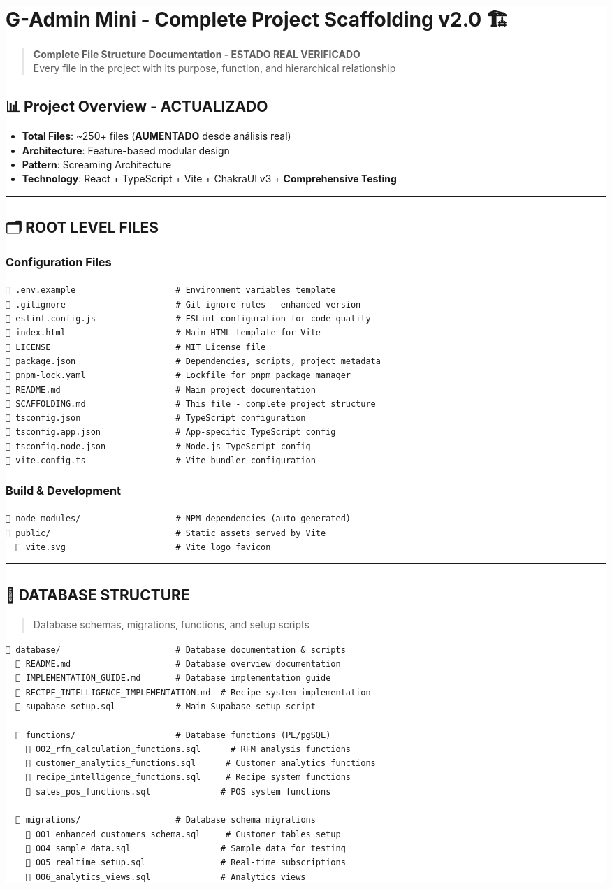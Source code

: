 # G-Admin Mini - Complete Project Scaffolding v2.0 🏗️

> **Complete File Structure Documentation - ESTADO REAL VERIFICADO**  
> Every file in the project with its purpose, function, and hierarchical relationship

## 📊 Project Overview - ACTUALIZADO
- **Total Files**: ~250+ files (**AUMENTADO** desde análisis real)
- **Architecture**: Feature-based modular design
- **Pattern**: Screaming Architecture
- **Technology**: React + TypeScript + Vite + ChakraUI v3 + **Comprehensive Testing**

---

## 🗂️ **ROOT LEVEL FILES**

### Configuration Files
```
📄 .env.example                    # Environment variables template
📄 .gitignore                      # Git ignore rules - enhanced version
📄 eslint.config.js                # ESLint configuration for code quality
📄 index.html                      # Main HTML template for Vite
📄 LICENSE                         # MIT License file
📄 package.json                    # Dependencies, scripts, project metadata
📄 pnpm-lock.yaml                  # Lockfile for pnpm package manager
📄 README.md                       # Main project documentation
📄 SCAFFOLDING.md                  # This file - complete project structure
📄 tsconfig.json                   # TypeScript configuration
📄 tsconfig.app.json               # App-specific TypeScript config
📄 tsconfig.node.json              # Node.js TypeScript config
📄 vite.config.ts                  # Vite bundler configuration
```

### Build & Development
```
📁 node_modules/                   # NPM dependencies (auto-generated)
📁 public/                         # Static assets served by Vite
  📄 vite.svg                      # Vite logo favicon
```

---

## 📁 **DATABASE STRUCTURE**
> Database schemas, migrations, functions, and setup scripts

```
📁 database/                       # Database documentation & scripts
  📄 README.md                     # Database overview documentation
  📄 IMPLEMENTATION_GUIDE.md       # Database implementation guide
  📄 RECIPE_INTELLIGENCE_IMPLEMENTATION.md  # Recipe system implementation
  📄 supabase_setup.sql            # Main Supabase setup script
  
  📁 functions/                    # Database functions (PL/pgSQL)
    📄 002_rfm_calculation_functions.sql      # RFM analysis functions
    📄 customer_analytics_functions.sql      # Customer analytics functions
    📄 recipe_intelligence_functions.sql     # Recipe system functions
    📄 sales_pos_functions.sql              # POS system functions
  
  📁 migrations/                   # Database schema migrations
    📄 001_enhanced_customers_schema.sql     # Customer tables setup
    📄 004_sample_data.sql                  # Sample data for testing
    📄 005_realtime_setup.sql               # Real-time subscriptions
    📄 006_analytics_views.sql              # Analytics views
```
